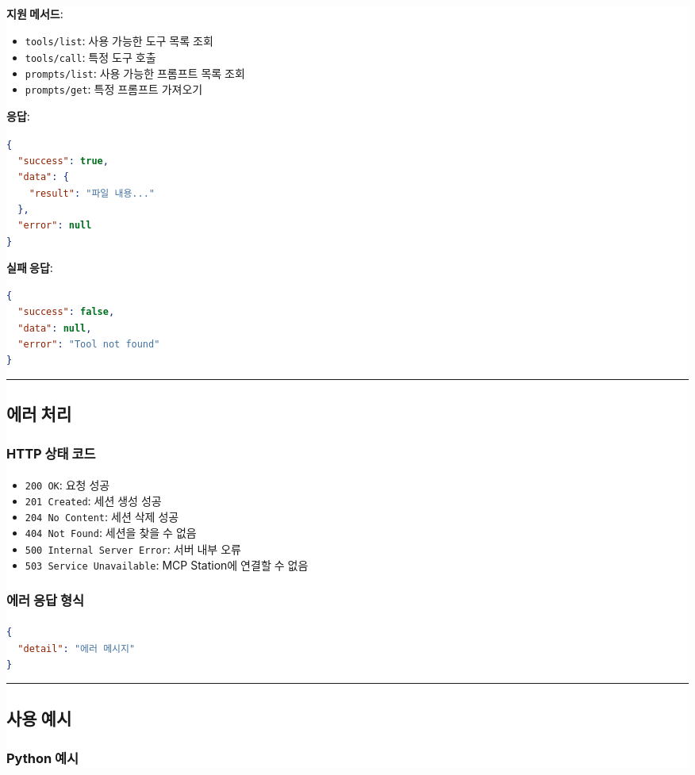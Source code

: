 **지원 메서드**:
- `tools/list`: 사용 가능한 도구 목록 조회
- `tools/call`: 특정 도구 호출
- `prompts/list`: 사용 가능한 프롬프트 목록 조회
- `prompts/get`: 특정 프롬프트 가져오기

**응답**:
```json
{
  "success": true,
  "data": {
    "result": "파일 내용..."
  },
  "error": null
}
```

**실패 응답**:
```json
{
  "success": false,
  "data": null,
  "error": "Tool not found"
}
```

---

## 에러 처리

### HTTP 상태 코드

- `200 OK`: 요청 성공
- `201 Created`: 세션 생성 성공
- `204 No Content`: 세션 삭제 성공
- `404 Not Found`: 세션을 찾을 수 없음
- `500 Internal Server Error`: 서버 내부 오류
- `503 Service Unavailable`: MCP Station에 연결할 수 없음

### 에러 응답 형식

```json
{
  "detail": "에러 메시지"
}
```

---

## 사용 예시

### Python 예시
